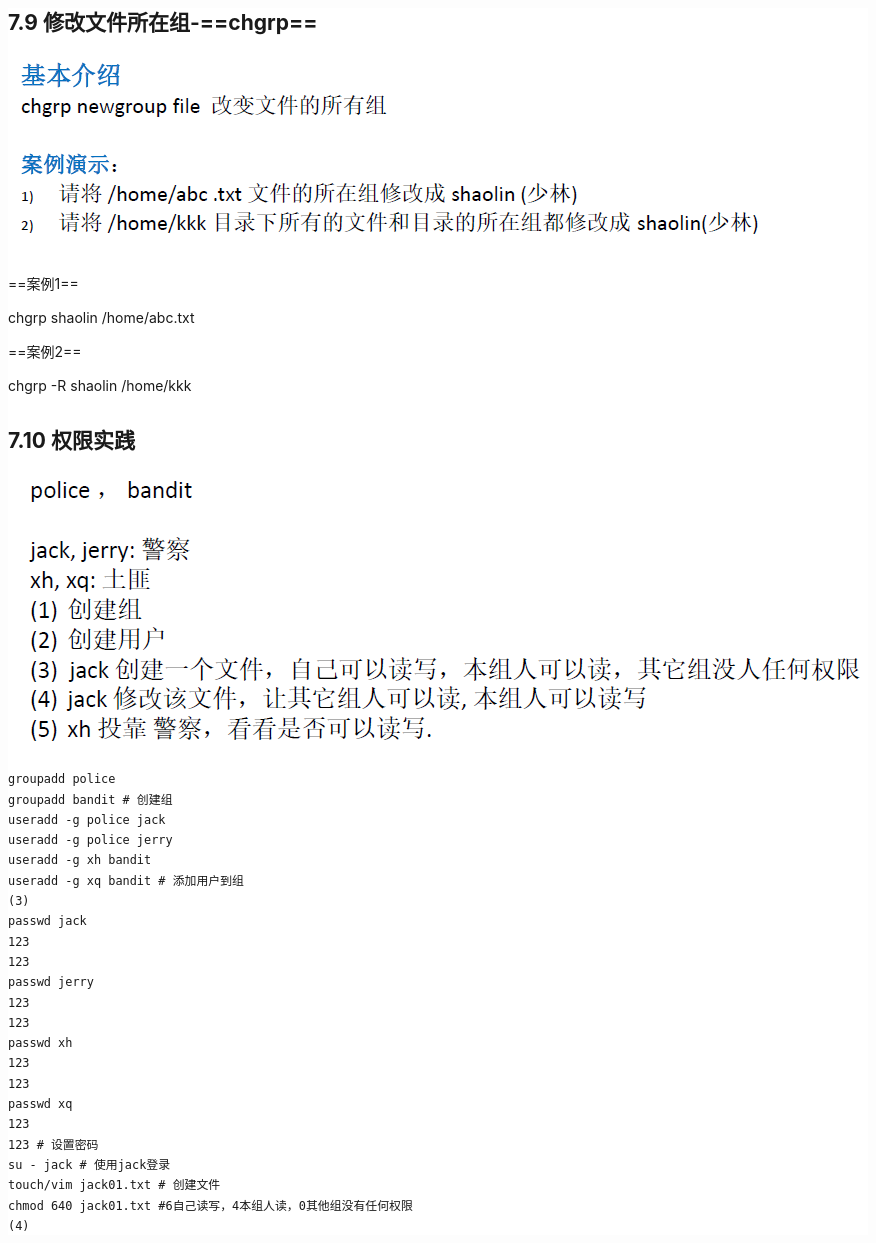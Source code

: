 ## 7.9 修改文件所在组-==chgrp==

![1564463157559](assets/1564463157559.png)

==案例1==

chgrp shaolin /home/abc.txt

==案例2==

chgrp -R shaolin /home/kkk

## 7.10 权限实践

![1564574994610](assets/1564574994610.png)

```
groupadd police
groupadd bandit # 创建组
useradd -g police jack
useradd -g police jerry
useradd -g xh bandit
useradd -g xq bandit # 添加用户到组
(3)
passwd jack
123
123
passwd jerry
123
123
passwd xh
123
123
passwd xq
123
123 # 设置密码
su - jack # 使用jack登录
touch/vim jack01.txt # 创建文件
chmod 640 jack01.txt #6自己读写，4本组人读，0其他组没有任何权限
(4)
```